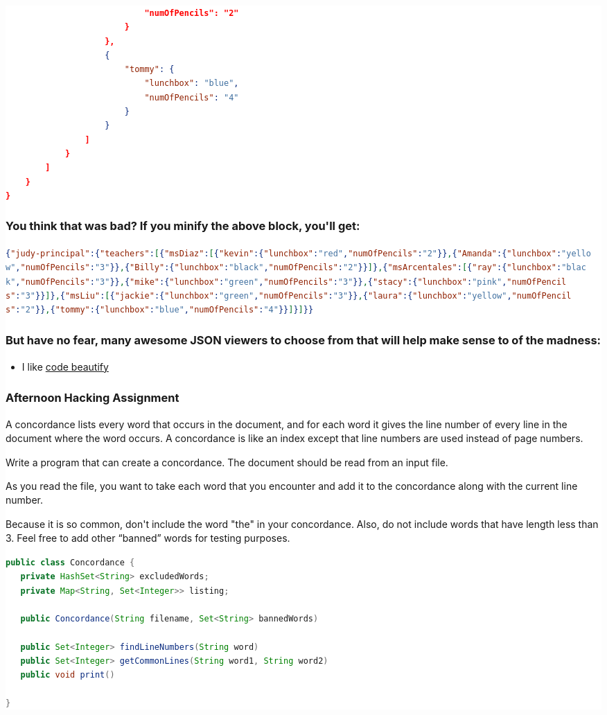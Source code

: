 ```json
                            "numOfPencils": "2"
                        }
                    },
                    {
                        "tommy": {
                            "lunchbox": "blue",
                            "numOfPencils": "4"
                        }
                    }
                ]
            }
        ]
    }
}
```

### You think that was bad? If you minify the above block, you'll get: 

```json
{"judy-principal":{"teachers":[{"msDiaz":[{"kevin":{"lunchbox":"red","numOfPencils":"2"}},{"Amanda":{"lunchbox":"yellow","numOfPencils":"3"}},{"Billy":{"lunchbox":"black","numOfPencils":"2"}}]},{"msArcentales":[{"ray":{"lunchbox":"black","numOfPencils":"3"}},{"mike":{"lunchbox":"green","numOfPencils":"3"}},{"stacy":{"lunchbox":"pink","numOfPencils":"3"}}]},{"msLiu":[{"jackie":{"lunchbox":"green","numOfPencils":"3"}},{"laura":{"lunchbox":"yellow","numOfPencils":"2"}},{"tommy":{"lunchbox":"blue","numOfPencils":"4"}}]}]}}
```

### But have no fear, many awesome JSON viewers to choose from that will help make sense to of the madness:

- I like [code beautify](http://codebeautify.org/jsonviewer)




### Afternoon Hacking Assignment

A concordance lists every word that occurs in the document, and for each word it gives the line number of every line in the document where the word occurs. A concordance is like an index except that line numbers are used instead of page numbers.

Write a program that can create a concordance. The document should be read from an input file.

As you read the file, you want to take each word that you encounter and add it to the concordance along with the current line number.

Because it is so common, don't include the word "the" in your concordance. Also, do not include words that have length less than 3.  Feel free to add other “banned” words for testing purposes.

```java
public class Concordance {
   private HashSet<String> excludedWords;
   private Map<String, Set<Integer>> listing;

   public Concordance(String filename, Set<String> bannedWords)

   public Set<Integer> findLineNumbers(String word)
   public Set<Integer> getCommonLines(String word1, String word2)
   public void print()

}
```
